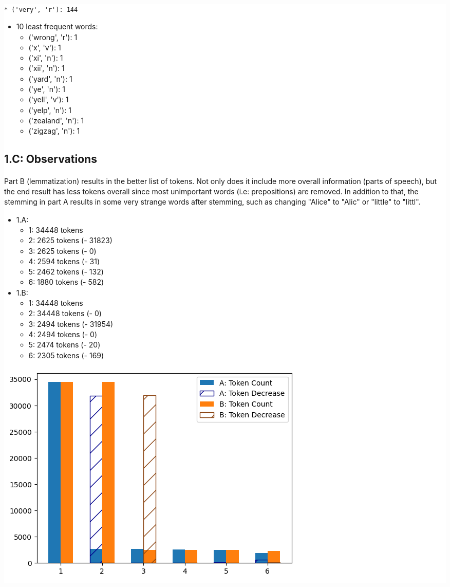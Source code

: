 	* ('very', 'r'): 144
* 10 least frequent words:
	* ('wrong', 'r'): 1
	* ('x', 'v'): 1
	* ('xi', 'n'): 1
	* ('xii', 'n'): 1
	* ('yard', 'n'): 1
	* ('ye', 'n'): 1
	* ('yell', 'v'): 1
	* ('yelp', 'n'): 1
	* ('zealand', 'n'): 1
	* ('zigzag', 'n'): 1

## 1.C: Observations
Part B (lemmatization) results in the better list of tokens. Not only does it include more overall information (parts of speech), but the end result has less tokens overall since most unimportant words (i.e: prepositions) are removed. In addition to that, the stemming in part A results in some very strange words after stemming, such as changing "Alice" to "Alic" or "little" to "littl".

* 1.A:
	* 1: 34448 tokens
	* 2: 2625 tokens (- 31823)
	* 3: 2625 tokens (- 0)
	* 4: 2594 tokens (- 31)
	* 5: 2462 tokens (- 132)
	* 6: 1880 tokens (- 582)
* 1.B:
	* 1: 34448 tokens
	* 2: 34448 tokens (- 0)
	* 3: 2494 tokens (- 31954)
	* 4: 2494 tokens (- 0)
	* 5: 2474 tokens (- 20)
	* 6: 2305 tokens (- 169)

![bar chart](./charts/1C.png)
